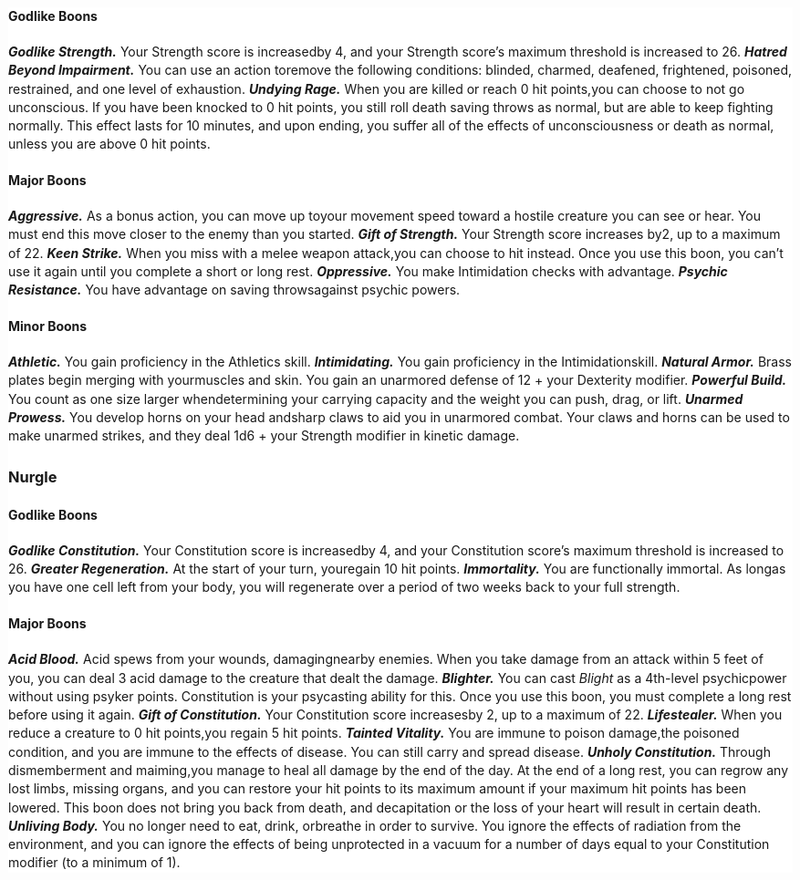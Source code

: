 #### Godlike Boons

**_Godlike Strength._** Your Strength score is increasedby 4, and your Strength score’s maximum
threshold is increased to 26.
**_Hatred Beyond Impairment._** You can use an action toremove the following conditions:
blinded, charmed, deafened, frightened, poisoned, restrained, and one level of exhaustion.
**_Undying Rage._** When you are killed or reach 0 hit points,you can choose to not go
unconscious. If you have been knocked to 0 hit points, you still roll death saving throws as
normal, but are able to keep fighting normally. This effect lasts for 10 minutes, and upon ending,
you suffer all of the effects of unconsciousness or death as normal, unless you are above 0 hit
points.

#### Major Boons

**_Aggressive._** As a bonus action, you can move up toyour movement speed toward a hostile
creature you can see or hear. You must end this move closer to the enemy than you started.
**_Gift of Strength._** Your Strength score increases by2, up to a maximum of 22.
**_Keen Strike._** When you miss with a melee weapon attack,you can choose to hit instead.
Once you use this boon, you can’t use it again until you complete a short or long rest.
**_Oppressive._** You make Intimidation checks with advantage.
**_Psychic Resistance._** You have advantage on saving throwsagainst psychic powers.


#### Minor Boons

**_Athletic._** You gain proficiency in the Athletics skill.
**_Intimidating._** You gain proficiency in the Intimidationskill.
**_Natural Armor._** Brass plates begin merging with yourmuscles and skin. You gain an
unarmored defense of 12 + your Dexterity modifier.
**_Powerful Build._** You count as one size larger whendetermining your carrying capacity and
the weight you can push, drag, or lift.
**_Unarmed Prowess._** You develop horns on your head andsharp claws to aid you in
unarmored combat. Your claws and horns can be used to make unarmed strikes, and they deal
1d6 + your Strength modifier in kinetic damage.

### Nurgle

#### Godlike Boons

**_Godlike Constitution._** Your Constitution score is increasedby 4, and your Constitution
score’s maximum threshold is increased to 26.
**_Greater Regeneration._** At the start of your turn, youregain 10 hit points.
**_Immortality._** You are functionally immortal. As longas you have one cell left from your
body, you will regenerate over a period of two weeks back to your full strength.

#### Major Boons

**_Acid Blood._** Acid spews from your wounds, damagingnearby enemies. When you take
damage from an attack within 5 feet of you, you can deal 3 acid damage to the creature that dealt
the damage.
**_Blighter._** You can cast _Blight_ as a 4th-level psychicpower without using psyker points.
Constitution is your psycasting ability for this. Once you use this boon, you must complete a
long rest before using it again.
**_Gift of Constitution._** Your Constitution score increasesby 2, up to a maximum of 22.
**_Lifestealer._** When you reduce a creature to 0 hit points,you regain 5 hit points.
**_Tainted Vitality._** You are immune to poison damage,the poisoned condition, and you are
immune to the effects of disease. You can still carry and spread disease.
**_Unholy Constitution._** Through dismemberment and maiming,you manage to heal all damage
by the end of the day. At the end of a long rest, you can regrow any lost limbs, missing organs,
and you can restore your hit points to its maximum amount if your maximum hit points has been
lowered. This boon does not bring you back from death, and decapitation or the loss of your
heart will result in certain death.
**_Unliving Body._** You no longer need to eat, drink, orbreathe in order to survive. You ignore
the effects of radiation from the environment, and you can ignore the effects of being
unprotected in a vacuum for a number of days equal to your Constitution modifier (to a
minimum of 1).